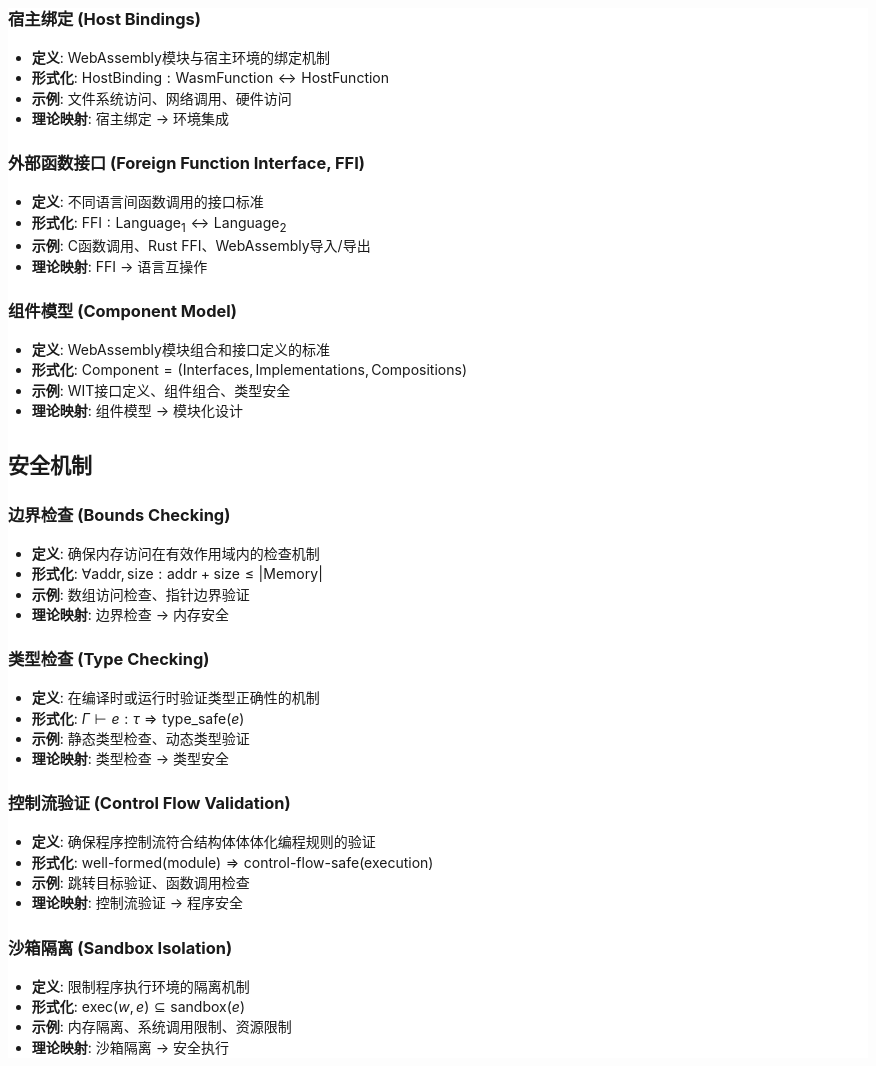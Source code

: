 ### 宿主绑定 (Host Bindings)

- **定义**: WebAssembly模块与宿主环境的绑定机制
- **形式化**: $\text{HostBinding}: \text{WasmFunction} \leftrightarrow \text{HostFunction}$
- **示例**: 文件系统访问、网络调用、硬件访问
- **理论映射**: 宿主绑定 → 环境集成

### 外部函数接口 (Foreign Function Interface, FFI)

- **定义**: 不同语言间函数调用的接口标准
- **形式化**: $\text{FFI}: \text{Language}_1 \leftrightarrow \text{Language}_2$
- **示例**: C函数调用、Rust FFI、WebAssembly导入/导出
- **理论映射**: FFI → 语言互操作

### 组件模型 (Component Model)

- **定义**: WebAssembly模块组合和接口定义的标准
- **形式化**: $\text{Component} = (\text{Interfaces}, \text{Implementations}, \text{Compositions})$
- **示例**: WIT接口定义、组件组合、类型安全
- **理论映射**: 组件模型 → 模块化设计

## 安全机制

### 边界检查 (Bounds Checking)

- **定义**: 确保内存访问在有效作用域内的检查机制
- **形式化**: $\forall \text{addr}, \text{size}: \text{addr} + \text{size} \leq |\text{Memory}|$
- **示例**: 数组访问检查、指针边界验证
- **理论映射**: 边界检查 → 内存安全

### 类型检查 (Type Checking)

- **定义**: 在编译时或运行时验证类型正确性的机制
- **形式化**: $\Gamma \vdash e : \tau \Rightarrow \text{type\_safe}(e)$
- **示例**: 静态类型检查、动态类型验证
- **理论映射**: 类型检查 → 类型安全

### 控制流验证 (Control Flow Validation)

- **定义**: 确保程序控制流符合结构体体体化编程规则的验证
- **形式化**: $\text{well-formed}(\text{module}) \Rightarrow \text{control-flow-safe}(\text{execution})$
- **示例**: 跳转目标验证、函数调用检查
- **理论映射**: 控制流验证 → 程序安全

### 沙箱隔离 (Sandbox Isolation)

- **定义**: 限制程序执行环境的隔离机制
- **形式化**: $\text{exec}(w, e) \subseteq \text{sandbox}(e)$
- **示例**: 内存隔离、系统调用限制、资源限制
- **理论映射**: 沙箱隔离 → 安全执行
